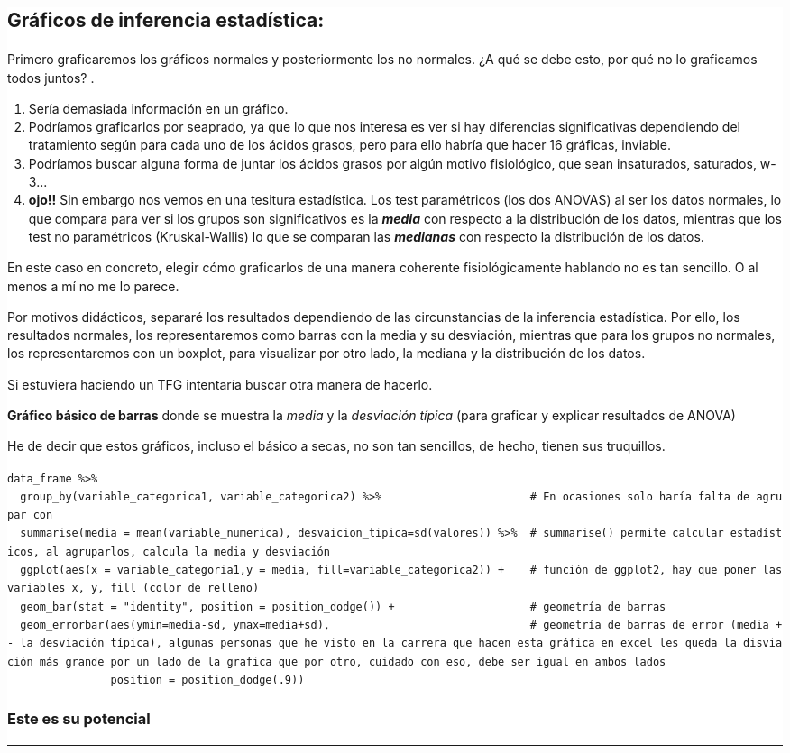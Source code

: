## **Gráficos de inferencia estadística:**

Primero graficaremos los gráficos normales y posteriormente los no normales. ¿A qué se debe esto, por qué no lo graficamos todos juntos? .

1) Sería demasiada información en un gráfico.
2) Podríamos graficarlos por seaprado, ya que lo que nos interesa es ver si hay diferencias significativas dependiendo del tratamiento según para cada uno de los ácidos grasos, pero para ello habría que hacer 16 gráficas, inviable.
3) Podríamos buscar alguna forma de juntar los ácidos grasos por algún motivo fisiológico, que sean insaturados, saturados, w-3...
4) **ojo!!** Sin embargo nos vemos en una tesitura estadística. Los test paramétricos (los dos ANOVAS) al ser los datos normales, lo que compara para ver si los grupos son significativos es la ***media*** con respecto a la distribución de los datos, mientras que los test no paramétricos (Kruskal-Wallis) lo que se comparan las ***medianas*** con respecto la distribución de los datos. 

En este caso en concreto, elegir cómo graficarlos de una manera coherente fisiológicamente hablando no es tan sencillo. O al menos a mí no me lo parece.

Por motivos didácticos, separaré los resultados dependiendo de las circunstancias de la inferencia estadística. Por ello, los resultados normales, los representaremos como barras con la media y su desviación, mientras que para los grupos no normales, los representaremos con un boxplot, para visualizar por otro lado, la mediana y la distribución de los datos.

Si estuviera haciendo un TFG intentaría buscar otra manera de hacerlo.

**Gráfico básico de barras** donde se muestra la *media* y la *desviación típica* (para graficar y explicar resultados de ANOVA)

He de decir que estos gráficos, incluso el básico a secas, no son tan sencillos, de hecho, tienen sus truquillos.

```
data_frame %>% 
  group_by(variable_categorica1, variable_categorica2) %>%                       # En ocasiones solo haría falta de agrupar con 
  summarise(media = mean(variable_numerica), desvaicion_tipica=sd(valores)) %>%  # summarise() permite calcular estadísticos, al agruparlos, calcula la media y desviación
  ggplot(aes(x = variable_categoria1,y = media, fill=variable_categorica2)) +    # función de ggplot2, hay que poner las variables x, y, fill (color de relleno)
  geom_bar(stat = "identity", position = position_dodge()) +                     # geometría de barras
  geom_errorbar(aes(ymin=media-sd, ymax=media+sd),                               # geometría de barras de error (media +- la desviación típica), algunas personas que he visto en la carrera que hacen esta gráfica en excel les queda la disviación más grande por un lado de la grafica que por otro, cuidado con eso, debe ser igual en ambos lados
                position = position_dodge(.9))

```

### **Este es su potencial**

---
